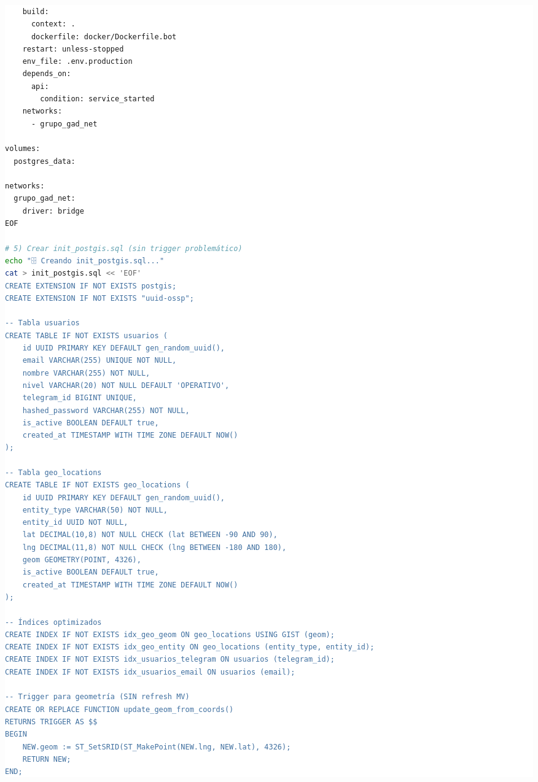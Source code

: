 ```bash
    build:
      context: .
      dockerfile: docker/Dockerfile.bot
    restart: unless-stopped
    env_file: .env.production
    depends_on:
      api:
        condition: service_started
    networks:
      - grupo_gad_net

volumes:
  postgres_data:

networks:
  grupo_gad_net:
    driver: bridge
EOF

# 5) Crear init_postgis.sql (sin trigger problemático)
echo "🗄️ Creando init_postgis.sql..."
cat > init_postgis.sql << 'EOF'
CREATE EXTENSION IF NOT EXISTS postgis;
CREATE EXTENSION IF NOT EXISTS "uuid-ossp";

-- Tabla usuarios
CREATE TABLE IF NOT EXISTS usuarios (
    id UUID PRIMARY KEY DEFAULT gen_random_uuid(),
    email VARCHAR(255) UNIQUE NOT NULL,
    nombre VARCHAR(255) NOT NULL,
    nivel VARCHAR(20) NOT NULL DEFAULT 'OPERATIVO',
    telegram_id BIGINT UNIQUE,
    hashed_password VARCHAR(255) NOT NULL,
    is_active BOOLEAN DEFAULT true,
    created_at TIMESTAMP WITH TIME ZONE DEFAULT NOW()
);

-- Tabla geo_locations
CREATE TABLE IF NOT EXISTS geo_locations (
    id UUID PRIMARY KEY DEFAULT gen_random_uuid(),
    entity_type VARCHAR(50) NOT NULL,
    entity_id UUID NOT NULL,
    lat DECIMAL(10,8) NOT NULL CHECK (lat BETWEEN -90 AND 90),
    lng DECIMAL(11,8) NOT NULL CHECK (lng BETWEEN -180 AND 180),
    geom GEOMETRY(POINT, 4326),
    is_active BOOLEAN DEFAULT true,
    created_at TIMESTAMP WITH TIME ZONE DEFAULT NOW()
);

-- Índices optimizados
CREATE INDEX IF NOT EXISTS idx_geo_geom ON geo_locations USING GIST (geom);
CREATE INDEX IF NOT EXISTS idx_geo_entity ON geo_locations (entity_type, entity_id);
CREATE INDEX IF NOT EXISTS idx_usuarios_telegram ON usuarios (telegram_id);
CREATE INDEX IF NOT EXISTS idx_usuarios_email ON usuarios (email);

-- Trigger para geometría (SIN refresh MV)
CREATE OR REPLACE FUNCTION update_geom_from_coords()
RETURNS TRIGGER AS $$
BEGIN
    NEW.geom := ST_SetSRID(ST_MakePoint(NEW.lng, NEW.lat), 4326);
    RETURN NEW;
END;

```